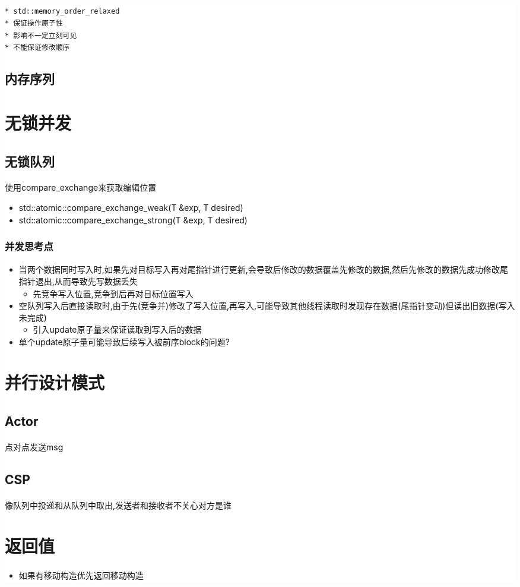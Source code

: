     * std::memory_order_relaxed
    * 保证操作原子性
    * 影响不一定立刻可见
    * 不能保证修改顺序
## 内存序列

# 无锁并发
## 无锁队列
使用compare_exchange来获取编辑位置
* std::atomic<T>::compare_exchange_weak(T &exp, T desired)
* std::atomic<T>::compare_exchange_strong(T &exp, T desired)

### 并发思考点
* 当两个数据同时写入时,如果先对目标写入再对尾指针进行更新,会导致后修改的数据覆盖先修改的数据,然后先修改的数据先成功修改尾指针退出,从而导致先写数据丢失
    * 先竞争写入位置,竞争到后再对目标位置写入
* 空队列写入后直接读取时,由于先(竞争并)修改了写入位置,再写入,可能导致其他线程读取时发现存在数据(尾指针变动)但读出旧数据(写入未完成)
    * 引入update原子量来保证读取到写入后的数据
* 单个update原子量可能导致后续写入被前序block的问题?


# 并行设计模式
## Actor
点对点发送msg

## CSP
像队列中投递和从队列中取出,发送者和接收者不关心对方是谁

# 返回值
* 如果有移动构造优先返回移动构造
